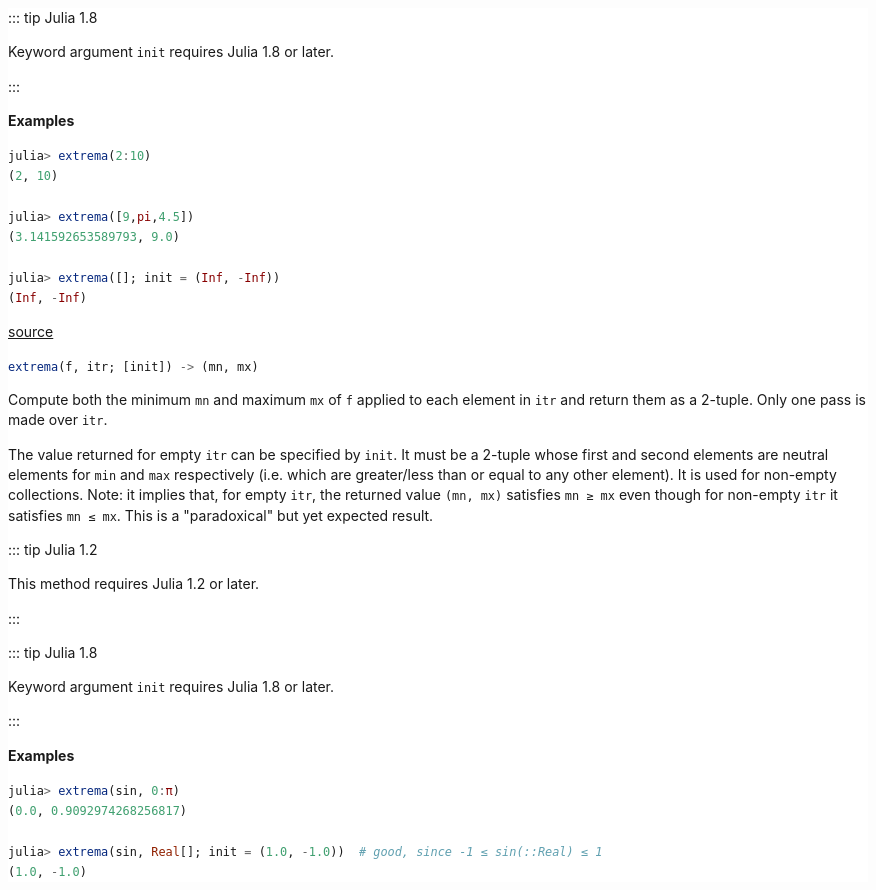 ::: tip Julia 1.8

Keyword argument `init` requires Julia 1.8 or later.

:::

**Examples**

```julia
julia> extrema(2:10)
(2, 10)

julia> extrema([9,pi,4.5])
(3.141592653589793, 9.0)

julia> extrema([]; init = (Inf, -Inf))
(Inf, -Inf)
```



[source](https://github.com/JuliaLang/julia/blob/d0ea96fb3beee191e4f46c76ae048c5a0ef4a3a8/base/reduce.jl#L787-L813)



```julia
extrema(f, itr; [init]) -> (mn, mx)
```


Compute both the minimum `mn` and maximum `mx` of `f` applied to each element in `itr` and return them as a 2-tuple. Only one pass is made over `itr`.

The value returned for empty `itr` can be specified by `init`. It must be a 2-tuple whose first and second elements are neutral elements for `min` and `max` respectively (i.e. which are greater/less than or equal to any other element). It is used for non-empty collections. Note: it implies that, for empty `itr`, the returned value `(mn, mx)` satisfies `mn ≥ mx` even though for non-empty `itr` it  satisfies `mn ≤ mx`.  This is a &quot;paradoxical&quot; but yet expected result.

::: tip Julia 1.2

This method requires Julia 1.2 or later.

:::

::: tip Julia 1.8

Keyword argument `init` requires Julia 1.8 or later.

:::

**Examples**

```julia
julia> extrema(sin, 0:π)
(0.0, 0.9092974268256817)

julia> extrema(sin, Real[]; init = (1.0, -1.0))  # good, since -1 ≤ sin(::Real) ≤ 1
(1.0, -1.0)
```

